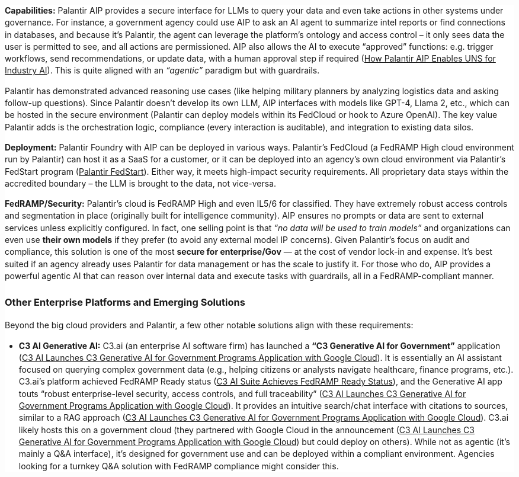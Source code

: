 **Capabilities:** Palantir AIP provides a secure interface for LLMs to query your data and even take actions in other systems under governance. For instance, a government agency could use AIP to ask an AI agent to summarize intel reports or find connections in databases, and because it’s Palantir, the agent can leverage the platform’s ontology and access control – it only sees data the user is permitted to see, and all actions are permissioned. AIP also allows the AI to execute “approved” functions: e.g. trigger workflows, send recommendations, or update data, with a human approval step if required ([How Palantir AIP Enables UNS for Industry AI](https://blog.palantir.com/industry-ai-8cd003a81be1#:~:text=Palantir%20AIP%20introduces%20a%20sophisticated,making)). This is quite aligned with an _“agentic”_ paradigm but with guardrails.

Palantir has demonstrated advanced reasoning use cases (like helping military planners by analyzing logistics data and asking follow-up questions). Since Palantir doesn’t develop its own LLM, AIP interfaces with models like GPT-4, Llama 2, etc., which can be hosted in the secure environment (Palantir can deploy models within its FedCloud or hook to Azure OpenAI). The key value Palantir adds is the orchestration logic, compliance (every interaction is auditable), and integration to existing data silos.

**Deployment:** Palantir Foundry with AIP can be deployed in various ways. Palantir’s FedCloud (a FedRAMP High cloud environment run by Palantir) can host it as a SaaS for a customer, or it can be deployed into an agency’s own cloud environment via Palantir’s FedStart program ([Palantir FedStart](https://www.palantir.com/offerings/fedstart/#:~:text=Palantir%20FedStart%20Palantir%20FedStart%20is,software%20to%20the%20federal%20government)). Either way, it meets high-impact security requirements. All proprietary data stays within the accredited boundary – the LLM is brought to the data, not vice-versa.

**FedRAMP/Security:** Palantir’s cloud is FedRAMP High and even IL5/6 for classified. They have extremely robust access controls and segmentation in place (originally built for intelligence community). AIP ensures no prompts or data are sent to external services unless explicitly configured. In fact, one selling point is that _“no data will be used to train models”_ and organizations can even use **their own models** if they prefer (to avoid any external model IP concerns). Given Palantir’s focus on audit and compliance, this solution is one of the most **secure for enterprise/Gov** — at the cost of vendor lock-in and expense. It’s best suited if an agency already uses Palantir for data management or has the scale to justify it. For those who do, AIP provides a powerful agentic AI that can reason over internal data and execute tasks with guardrails, all in a FedRAMP-compliant manner.

### Other Enterprise Platforms and Emerging Solutions

Beyond the big cloud providers and Palantir, a few other notable solutions align with these requirements:

- **C3 AI Generative AI:** C3.ai (an enterprise AI software firm) has launched a **“C3 Generative AI for Government”** application ([C3 AI Launches C3 Generative AI for Government Programs Application with Google Cloud](https://c3.ai/c3-ai-launches-c3-generative-ai-for-government-programs-application-with-google-cloud/#:~:text=REDWOOD%20CITY%2C%20Calif,systems%20and%20services%20with%20ease)). It is essentially an AI assistant focused on querying complex government data (e.g., helping citizens or analysts navigate healthcare, finance programs, etc.). C3.ai’s platform achieved FedRAMP Ready status ([C3 AI Suite Achieves FedRAMP Ready Status](https://c3.ai/c3-ai-suite-achieves-fedramp-ready-status/#:~:text=C3%20AI%20Suite%20Achieves%20FedRAMP,This%20designation)), and the Generative AI app touts “robust enterprise-level security, access controls, and full traceability” ([C3 AI Launches C3 Generative AI for Government Programs Application with Google Cloud](https://c3.ai/c3-ai-launches-c3-generative-ai-for-government-programs-application-with-google-cloud/#:~:text=C3%20Generative%20AI%20is%20an,access%20controls%2C%20and%20full%20traceability)). It provides an intuitive search/chat interface with citations to sources, similar to a RAG approach ([C3 AI Launches C3 Generative AI for Government Programs Application with Google Cloud](https://c3.ai/c3-ai-launches-c3-generative-ai-for-government-programs-application-with-google-cloud/#:~:text=C3%20Generative%20AI%20is%20an,access%20controls%2C%20and%20full%20traceability)). C3.ai likely hosts this on a government cloud (they partnered with Google Cloud in the announcement ([C3 AI Launches C3 Generative AI for Government Programs Application with Google Cloud](https://c3.ai/c3-ai-launches-c3-generative-ai-for-government-programs-application-with-google-cloud/#:~:text=C3%20AI%20Launches%20C3%20Generative,Programs%20Application%20with%20Google%20Cloud)) but could deploy on others). While not as agentic (it’s mainly a Q&A interface), it’s designed for government use and can be deployed within a compliant environment. Agencies looking for a turnkey Q&A solution with FedRAMP compliance might consider this.
